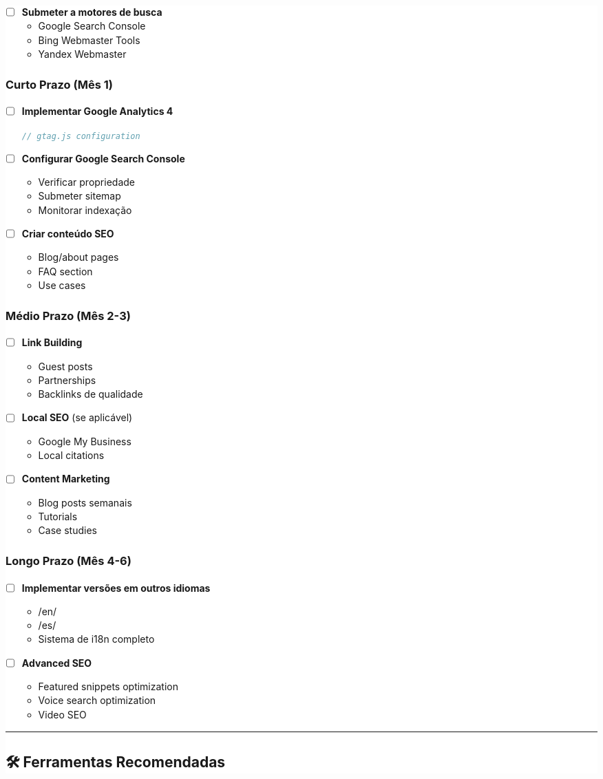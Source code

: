 - [ ] **Submeter a motores de busca**
  - Google Search Console
  - Bing Webmaster Tools
  - Yandex Webmaster

### Curto Prazo (Mês 1)

- [ ] **Implementar Google Analytics 4**
  ```javascript
  // gtag.js configuration
  ```

- [ ] **Configurar Google Search Console**
  - Verificar propriedade
  - Submeter sitemap
  - Monitorar indexação

- [ ] **Criar conteúdo SEO**
  - Blog/about pages
  - FAQ section
  - Use cases

### Médio Prazo (Mês 2-3)

- [ ] **Link Building**
  - Guest posts
  - Partnerships
  - Backlinks de qualidade

- [ ] **Local SEO** (se aplicável)
  - Google My Business
  - Local citations

- [ ] **Content Marketing**
  - Blog posts semanais
  - Tutorials
  - Case studies

### Longo Prazo (Mês 4-6)

- [ ] **Implementar versões em outros idiomas**
  - /en/
  - /es/
  - Sistema de i18n completo

- [ ] **Advanced SEO**
  - Featured snippets optimization
  - Voice search optimization
  - Video SEO

---

## 🛠️ Ferramentas Recomendadas
